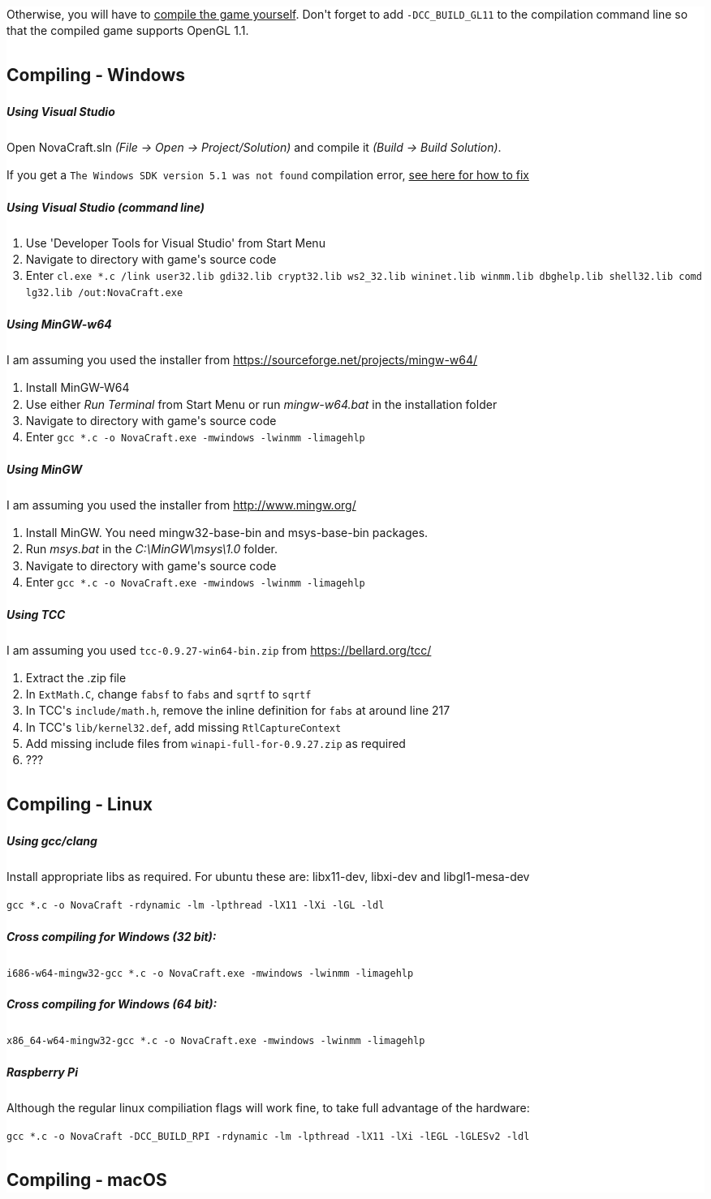 Otherwise, you will have to [compile the game yourself](#using-visual-studio-command-line). Don't forget to add `-DCC_BUILD_GL11` to the compilation command line so that the compiled game supports OpenGL 1.1.

## Compiling - Windows

##### Using Visual Studio
Open NovaCraft.sln *(File -> Open -> Project/Solution)* and compile it *(Build -> Build Solution)*.

If you get a ```The Windows SDK version 5.1 was not found``` compilation error, [see here for how to fix](doc/compile-fixes.md#visual-studio-unsupported-platform-toolset)

##### Using Visual Studio (command line)
1. Use 'Developer Tools for Visual Studio' from Start Menu
2. Navigate to directory with game's source code
3. Enter `cl.exe *.c /link user32.lib gdi32.lib crypt32.lib ws2_32.lib wininet.lib winmm.lib dbghelp.lib shell32.lib comdlg32.lib /out:NovaCraft.exe`

##### Using MinGW-w64
I am assuming you used the installer from https://sourceforge.net/projects/mingw-w64/
1. Install MinGW-W64
2. Use either *Run Terminal* from Start Menu or run *mingw-w64.bat* in the installation folder
3. Navigate to directory with game's source code
4. Enter `gcc *.c -o NovaCraft.exe -mwindows -lwinmm -limagehlp`

##### Using MinGW
I am assuming you used the installer from http://www.mingw.org/
1. Install MinGW. You need mingw32-base-bin and msys-base-bin packages.
2. Run *msys.bat* in the *C:\MinGW\msys\1.0* folder.
3. Navigate to directory with game's source code
4. Enter `gcc *.c -o NovaCraft.exe -mwindows -lwinmm -limagehlp`

##### Using TCC
I am assuming you used `tcc-0.9.27-win64-bin.zip` from https://bellard.org/tcc/
1. Extract the .zip file
2. In `ExtMath.C`, change `fabsf` to `fabs` and `sqrtf` to `sqrtf`
3. In TCC's `include/math.h`, remove the inline definition for `fabs` at around line 217
4. In TCC's `lib/kernel32.def`, add missing `RtlCaptureContext`
5. Add missing include files from `winapi-full-for-0.9.27.zip` as required
6. ???

## Compiling - Linux

##### Using gcc/clang

Install appropriate libs as required. For ubuntu these are: libx11-dev, libxi-dev and libgl1-mesa-dev

```gcc *.c -o NovaCraft -rdynamic -lm -lpthread -lX11 -lXi -lGL -ldl```

##### Cross compiling for Windows (32 bit):

```i686-w64-mingw32-gcc *.c -o NovaCraft.exe -mwindows -lwinmm -limagehlp```

##### Cross compiling for Windows (64 bit):

```x86_64-w64-mingw32-gcc *.c -o NovaCraft.exe -mwindows -lwinmm -limagehlp```

##### Raspberry Pi
Although the regular linux compiliation flags will work fine, to take full advantage of the hardware:

```gcc *.c -o NovaCraft -DCC_BUILD_RPI -rdynamic -lm -lpthread -lX11 -lXi -lEGL -lGLESv2 -ldl```

## Compiling - macOS
```